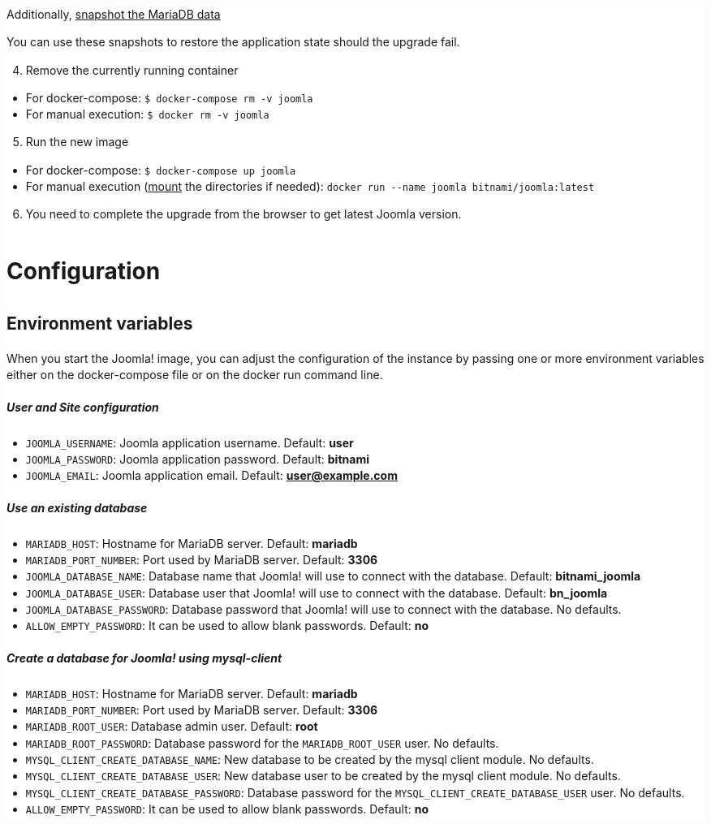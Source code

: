 Additionally, [snapshot the MariaDB data](https://github.com/bitnami/bitnami-docker-mariadb#step-2-stop-and-backup-the-currently-running-container)

You can use these snapshots to restore the application state should the upgrade fail.

4. Remove the currently running container

 * For docker-compose: `$ docker-compose rm -v joomla`
 * For manual execution: `$ docker rm -v joomla`

5. Run the new image

 * For docker-compose: `$ docker-compose up joomla`
 * For manual execution ([mount](#mount-persistent-folders-manually) the directories if needed): `docker run --name joomla bitnami/joomla:latest`

6. You need to complete the upgrade from the browser to get latest Joomla version.

# Configuration

## Environment variables

When you start the Joomla! image, you can adjust the configuration of the instance by passing one or more environment variables either on the docker-compose file or on the docker run command line.

##### User and Site configuration

 - `JOOMLA_USERNAME`: Joomla application username. Default: **user**
 - `JOOMLA_PASSWORD`: Joomla application password. Default: **bitnami**
 - `JOOMLA_EMAIL`: Joomla application email. Default: **user@example.com**

##### Use an existing database

- `MARIADB_HOST`: Hostname for MariaDB server. Default: **mariadb**
- `MARIADB_PORT_NUMBER`: Port used by MariaDB server. Default: **3306**
- `JOOMLA_DATABASE_NAME`: Database name that Joomla! will use to connect with the database. Default: **bitnami_joomla**
- `JOOMLA_DATABASE_USER`: Database user that Joomla! will use to connect with the database. Default: **bn_joomla**
- `JOOMLA_DATABASE_PASSWORD`: Database password that Joomla! will use to connect with the database. No defaults.
- `ALLOW_EMPTY_PASSWORD`: It can be used to allow blank passwords. Default: **no**

##### Create a database for Joomla! using mysql-client

- `MARIADB_HOST`: Hostname for MariaDB server. Default: **mariadb**
- `MARIADB_PORT_NUMBER`: Port used by MariaDB server. Default: **3306**
- `MARIADB_ROOT_USER`: Database admin user. Default: **root**
- `MARIADB_ROOT_PASSWORD`: Database password for the `MARIADB_ROOT_USER` user. No defaults.
- `MYSQL_CLIENT_CREATE_DATABASE_NAME`: New database to be created by the mysql client module. No defaults.
- `MYSQL_CLIENT_CREATE_DATABASE_USER`: New database user to be created by the mysql client module. No defaults.
- `MYSQL_CLIENT_CREATE_DATABASE_PASSWORD`: Database password for the `MYSQL_CLIENT_CREATE_DATABASE_USER` user. No defaults.
- `ALLOW_EMPTY_PASSWORD`: It can be used to allow blank passwords. Default: **no**
